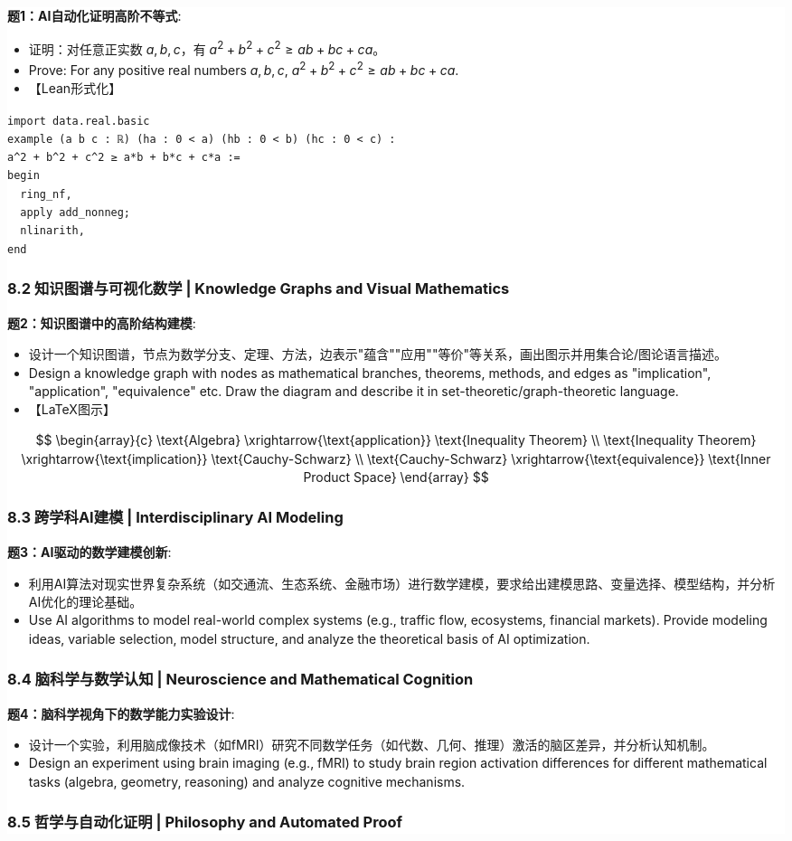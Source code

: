 **题1：AI自动化证明高阶不等式**:

- 证明：对任意正实数 $a, b, c$，有 $a^2 + b^2 + c^2 \geq ab + bc + ca$。
- Prove: For any positive real numbers $a, b, c$, $a^2 + b^2 + c^2 \geq ab + bc + ca$.
- 【Lean形式化】

```lean
import data.real.basic
example (a b c : ℝ) (ha : 0 < a) (hb : 0 < b) (hc : 0 < c) :
a^2 + b^2 + c^2 ≥ a*b + b*c + c*a :=
begin
  ring_nf,
  apply add_nonneg;
  nlinarith,
end
```

### 8.2 知识图谱与可视化数学 | Knowledge Graphs and Visual Mathematics

**题2：知识图谱中的高阶结构建模**:

- 设计一个知识图谱，节点为数学分支、定理、方法，边表示"蕴含""应用""等价"等关系，画出图示并用集合论/图论语言描述。
- Design a knowledge graph with nodes as mathematical branches, theorems, methods, and edges as "implication", "application", "equivalence" etc. Draw the diagram and describe it in set-theoretic/graph-theoretic language.
- 【LaTeX图示】

$$
\begin{array}{c}
\text{Algebra} \xrightarrow{\text{application}} \text{Inequality Theorem} \\
\text{Inequality Theorem} \xrightarrow{\text{implication}} \text{Cauchy-Schwarz} \\
\text{Cauchy-Schwarz} \xrightarrow{\text{equivalence}} \text{Inner Product Space}
\end{array}
$$

### 8.3 跨学科AI建模 | Interdisciplinary AI Modeling

**题3：AI驱动的数学建模创新**:

- 利用AI算法对现实世界复杂系统（如交通流、生态系统、金融市场）进行数学建模，要求给出建模思路、变量选择、模型结构，并分析AI优化的理论基础。
- Use AI algorithms to model real-world complex systems (e.g., traffic flow, ecosystems, financial markets). Provide modeling ideas, variable selection, model structure, and analyze the theoretical basis of AI optimization.

### 8.4 脑科学与数学认知 | Neuroscience and Mathematical Cognition

**题4：脑科学视角下的数学能力实验设计**:

- 设计一个实验，利用脑成像技术（如fMRI）研究不同数学任务（如代数、几何、推理）激活的脑区差异，并分析认知机制。
- Design an experiment using brain imaging (e.g., fMRI) to study brain region activation differences for different mathematical tasks (algebra, geometry, reasoning) and analyze cognitive mechanisms.

### 8.5 哲学与自动化证明 | Philosophy and Automated Proof
